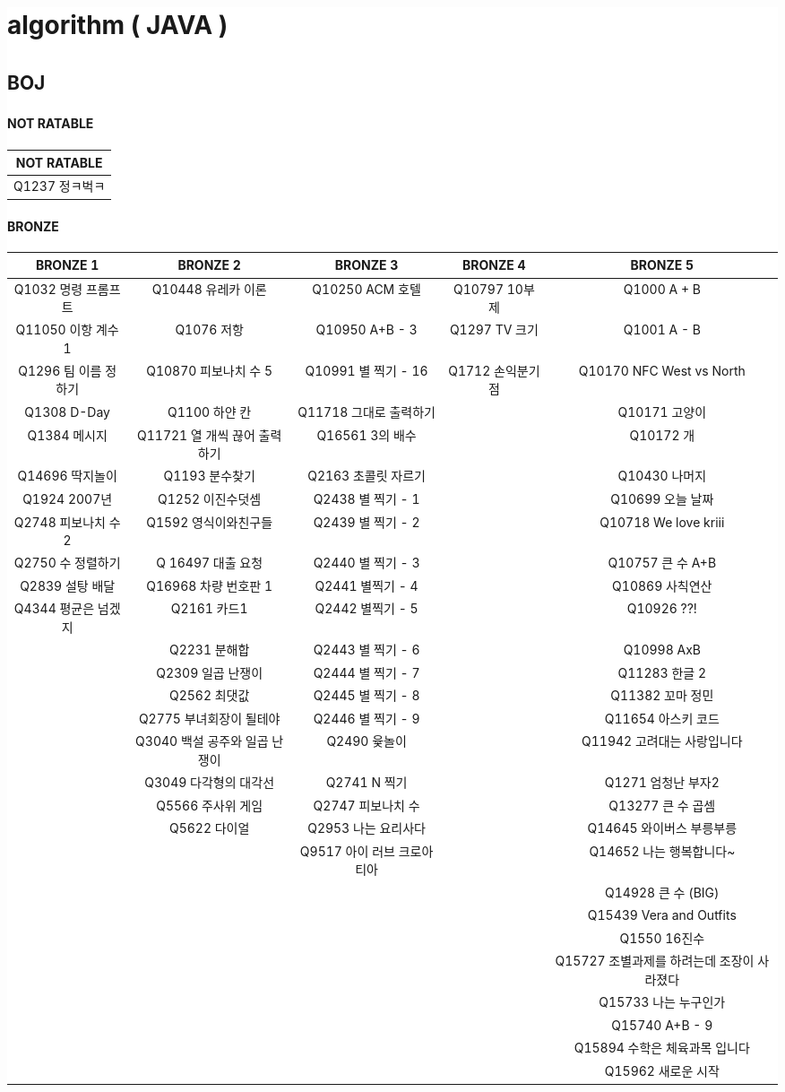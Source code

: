 # algorithm ( JAVA )

## BOJ 

#### NOT RATABLE

| NOT RATABLE |
| ----------- |
| Q1237 정ㅋ벅ㅋ  |



#### BRONZE
|    BRONZE 1    |      BRONZE 2       |     BRONZE 3      |  BRONZE 4   |             BRONZE 5             |
| :------------: | :-----------------: | :---------------: | :---------: | :------------------------------: |
| Q1032 명령 프롬프트  |    Q10448 유레카 이론    |   Q10250 ACM 호텔   | Q10797 10부제 |           Q1000 A + B            |
| Q11050 이항 계수 1 |      Q1076 저항       |  Q10950 A+B - 3   | Q1297 TV 크기 |           Q1001 A - B            |
| Q1296 팀 이름 정하기 |   Q10870 피보나치 수 5   | Q10991 별 찍기 - 16  | Q1712 손익분기점 |     Q10170 NFC West vs North     |
|  Q1308 D-Day   |     Q1100 하얀 칸      |  Q11718 그대로 출력하기  |             |            Q10171 고양이            |
|   Q1384 메시지    | Q11721 열 개씩 끊어 출력하기 |   Q16561 3의 배수    |             |             Q10172 개             |
|  Q14696 딱지놀이   |     Q1193 분수찾기      |   Q2163 초콜릿 자르기   |             |            Q10430 나머지            |
|  Q1924 2007년   |     Q1252 이진수덧셈     |  Q2438 별 찍기 - 1   |             |           Q10699 오늘 날짜           |
| Q2748 피보나치 수 2 |    Q1592 영식이와친구들    |  Q2439 별 찍기 - 2   |             |       Q10718 We love kriii       |
|  Q2750 수 정렬하기  |    Q 16497 대출 요청    |  Q2440 별 찍기 - 3   |             |          Q10757 큰 수 A+B          |
|  Q2839 설탕 배달   |   Q16968 차량 번호판 1   |   Q2441 별찍기 - 4   |             |           Q10869 사칙연산            |
| Q4344 평균은 넘겠지  |      Q2161 카드1      |   Q2442 별찍기 - 5   |             |            Q10926 ??!            |
|                |      Q2231 분해합      |  Q2443 별 찍기 - 6   |             |            Q10998 AxB            |
|                |    Q2309 일곱 난쟁이     |  Q2444 별 찍기 - 7   |             |           Q11283 한글 2            |
|                |      Q2562 최댓값      |  Q2445 별 찍기 - 8   |             |           Q11382 꼬마 정민           |
|                |   Q2775 부녀회장이 될테야   |  Q2446 별 찍기 - 9   |             |          Q11654 아스키 코드           |
|                | Q3040 백설 공주와 일곱 난쟁이 |     Q2490 윷놀이     |             |        Q11942 고려대는 사랑입니다         |
|                |   Q3049 다각형의 대각선    |    Q2741 N 찍기     |             |          Q1271 엄청난 부자2           |
|                |    Q5566 주사위 게임     |   Q2747 피보나치 수    |             |          Q13277 큰 수 곱셈           |
|                |      Q5622 다이얼      |   Q2953 나는 요리사다   |             |         Q14645 와이버스 부릉부릉         |
|                |                     | Q9517 아이 러브 크로아티아 |             |         Q14652 나는 행복합니다~         |
|                |                     |                   |             |         Q14928 큰 수 (BIG)         |
|                |                     |                   |             |     Q15439 Vera and Outfits      |
|                |                     |                   |             |            Q1550 16진수            |
|                |                     |                   |             |    Q15727 조별과제를 하려는데 조장이 사라졌다    |
|                |                     |                   |             |          Q15733 나는 누구인가          |
|                |                     |                   |             |          Q15740 A+B - 9          |
|                |                     |                   |             |       Q15894 수학은 체육과목 입니다        |
|                |                     |                   |             |          Q15962 새로운 시작           |